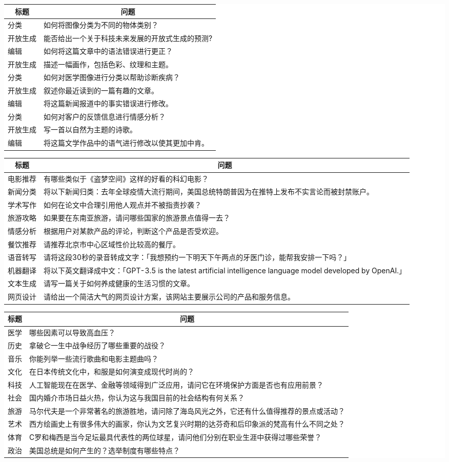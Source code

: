 | 标题 | 问题 |
| --- | --- |
| 分类 | 如何将图像分类为不同的物体类别？ |
| 开放生成 | 能否给出一个关于科技未来发展的开放式生成的预测? |
| 编辑 | 如何将这篇文章中的语法错误进行更正？ |
| 开放生成 | 描述一幅画作，包括色彩、纹理和主题。|
| 分类 | 如何对医学图像进行分类以帮助诊断疾病？ |
| 开放生成 | 叙述你最近读到的一篇有趣的文章。 |
| 编辑 | 将这篇新闻报道中的事实错误进行修改。 |
| 分类 | 如何对客户的反馈信息进行情感分析？ |
| 开放生成 | 写一首以自然为主题的诗歌。|
| 编辑 | 将这篇文学作品中的语气进行修改以使其更加中肯。 |

|标题|问题|
|----|----|
|电影推荐|有哪些类似于《盗梦空间》这样的好看的科幻电影？|
|新闻分类|将以下新闻归类：去年全球疫情大流行期间，美国总统特朗普因为在推特上发布不实言论而被封禁账户。|
|学术写作|如何在论文中合理引用他人观点并不被指责抄袭？|
|旅游攻略|如果要在东南亚旅游，请问哪些国家的旅游景点值得一去？|
|情感分析|根据用户对某款产品的评论，判断这个产品是否受欢迎。|
|餐饮推荐|请推荐北京市中心区域性价比较高的餐厅。|
|语音转写|请将这段30秒的录音转成文字：「我想预约一下明天下午两点的牙医门诊，能帮我安排一下吗？」|
|机器翻译|将以下英文翻译成中文：「GPT-3.5 is the latest artificial intelligence language model developed by OpenAI.」|
|文本生成|请写一篇关于如何养成健康的生活习惯的文章。|
|网页设计|请给出一个简洁大气的网页设计方案，该网站主要展示公司的产品和服务信息。|

|标题|问题|
|---|---|
|医学|哪些因素可以导致高血压？|
|历史|拿破仑一生中战争经历了哪些重要的战役？|
|音乐|你能列举一些流行歌曲和电影主题曲吗？|
|文化|在日本传统文化中，和服是如何演变成现代时尚的？|
|科技|人工智能现在在医学、金融等领域得到广泛应用，请问它在环境保护方面是否也有应用前景？|
|社会|国内婚介市场日益火热，你认为这与我国目前的社会结构有何关系？|
|旅游|马尔代夫是一个非常著名的旅游胜地，请问除了海岛风光之外，它还有什么值得推荐的景点或活动？|
|艺术|西方绘画史上有很多伟大的画家，你认为文艺复兴时期的达芬奇和后印象派的梵高有什么不同之处？|
|体育|C罗和梅西是当今足坛最具代表性的两位球星，请问他们分别在职业生涯中获得过哪些荣誉？|
|政治|美国总统是如何产生的？选举制度有哪些特点？|
